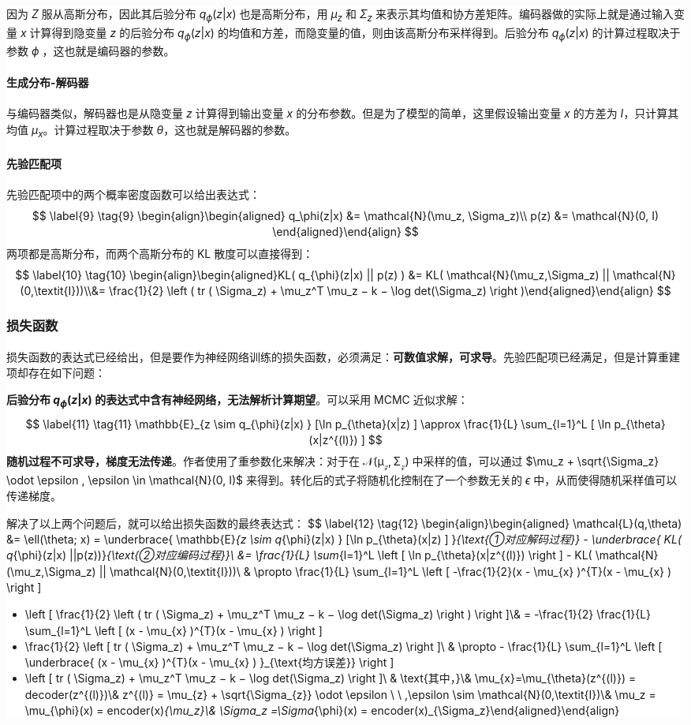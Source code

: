 因为 $Z$ 服从高斯分布，因此其后验分布 $q_\phi(z|x)$ 也是高斯分布，用 $\mu_z$ 和 $\Sigma_z$ 来表示其均值和协方差矩阵。编码器做的实际上就是通过输入变量 $x$ 计算得到隐变量 $z$ 的后验分布 $q_\phi(z|x)$ 的均值和方差，而隐变量的值，则由该高斯分布采样得到。后验分布 $q_\phi(z|x)$ 的计算过程取决于参数 $\phi$ ，这也就是编码器的参数。

#### 生成分布-解码器

与编码器类似，解码器也是从隐变量 $z$ 计算得到输出变量 $x$ 的分布参数。但是为了模型的简单，这里假设输出变量 $x$ 的方差为 $I$，只计算其均值 $\mu_x$。计算过程取决于参数 $\theta$，这也就是解码器的参数。

#### 先验匹配项

先验匹配项中的两个概率密度函数可以给出表达式：
$$
\label{9}
\tag{9}
\begin{align}\begin{aligned}
q_\phi(z|x) &= \mathcal{N}(\mu_z, \Sigma_z)\\
p(z) &= \mathcal{N}(0, I)
\end{aligned}\end{align}
$$
两项都是高斯分布，而两个高斯分布的 KL 散度可以直接得到：
$$
\label{10}
\tag{10}
\begin{align}\begin{aligned}KL( q_{\phi}(z|x) || p(z)  ) &= KL( \mathcal{N}(\mu_z,\Sigma_z) || \mathcal{N}(0,\textit{I}))\\&= \frac{1}{2} \left ( tr ( \Sigma_z) + \mu_z^T \mu_z − k − \log det(\Sigma_z) \right )\end{aligned}\end{align}
$$

### 损失函数

损失函数的表达式已经给出，但是要作为神经网络训练的损失函数，必须满足：**可数值求解，可求导**。先验匹配项已经满足，但是计算重建项却存在如下问题：

**后验分布 $q_\phi(z|x)$ 的表达式中含有神经网络，无法解析计算期望**。可以采用 MCMC 近似求解： 
$$
\label{11}
\tag{11}
\mathbb{E}_{z \sim q_{\phi}(z|x) } [\ln  p_{\theta}(x|z) ] \approx
\frac{1}{L} \sum_{l=1}^L  [ \ln  p_{\theta}(x|z^{(l)}) ]
$$
**随机过程不可求导，梯度无法传递**。作者使用了重参数化来解决：对于在 $\mathcal{N(\mu_z, \Sigma_z)}$ 中采样的值，可以通过 $\mu_z + \sqrt{\Sigma_z} \odot \epsilon , \epsilon \in \mathcal{N}(0, I)$ 来得到。转化后的式子将随机化控制在了一个参数无关的 $\epsilon$ 中，从而使得随机采样值可以传递梯度。

解决了以上两个问题后，就可以给出损失函数的最终表达式：
$$
\label{12}
\tag{12}
\begin{align}\begin{aligned}  \mathcal{L}(q,\theta) &=
    \ell(\theta; x) = \underbrace{ \mathbb{E}_{z \sim q_{\phi}(z|x) } [\ln  p_{\theta}(x|z) ] }_{\text{①对应解码过程}}
        - \underbrace{ KL( q_{\phi}(z|x) ||p(z))}_{\text{②对应编码过程}}\\
&=  \frac{1}{L} \sum_{l=1}^L \left [ \ln  p_{\theta}(x|z^{(l)}) \right ]  - KL( \mathcal{N}(\mu_z,\Sigma_z) || \mathcal{N}(0,\textit{I}))\\
& \propto \frac{1}{L} \sum_{l=1}^L \left [    -\frac{1}{2}(x -  \mu_{x}  )^{T}(x -  \mu_{x}  )    \right  ]
- \left [ \frac{1}{2} \left ( tr ( \Sigma_z) + \mu_z^T \mu_z − k − \log det(\Sigma_z) \right )   \right ]\\& =  -\frac{1}{2} \frac{1}{L} \sum_{l=1}^L \left [   (x -  \mu_{x}  )^{T}(x -  \mu_{x}  )    \right  ]
- \frac{1}{2} \left [  tr ( \Sigma_z) + \mu_z^T \mu_z − k − \log det(\Sigma_z)  \right ]\\
& \propto  - \frac{1}{L} \sum_{l=1}^L \left [ \underbrace{   (x -  \mu_{x}  )^{T}(x -  \mu_{x}  )  }_{\text{均方误差}}  \right  ]
-  \left [  tr ( \Sigma_z) + \mu_z^T \mu_z − k − \log det(\Sigma_z)  \right ]\\
& \text{其中，}\\& \mu_{x}=\mu_{\theta}(z^{(l)}) = decoder(z^{(l)})\\& z^{(l)} =  \mu_{z} + \sqrt{\Sigma_{z}}  \odot \epsilon \ \ ,\epsilon \sim \mathcal{N}(0,\textit{I})\\& \mu_z = \mu_{\phi}(x) = encoder(x)_{\mu_z}\\& \Sigma_z =\Sigma_{\phi}(x) = encoder(x)_{\Sigma_z}\end{aligned}\end{align}
